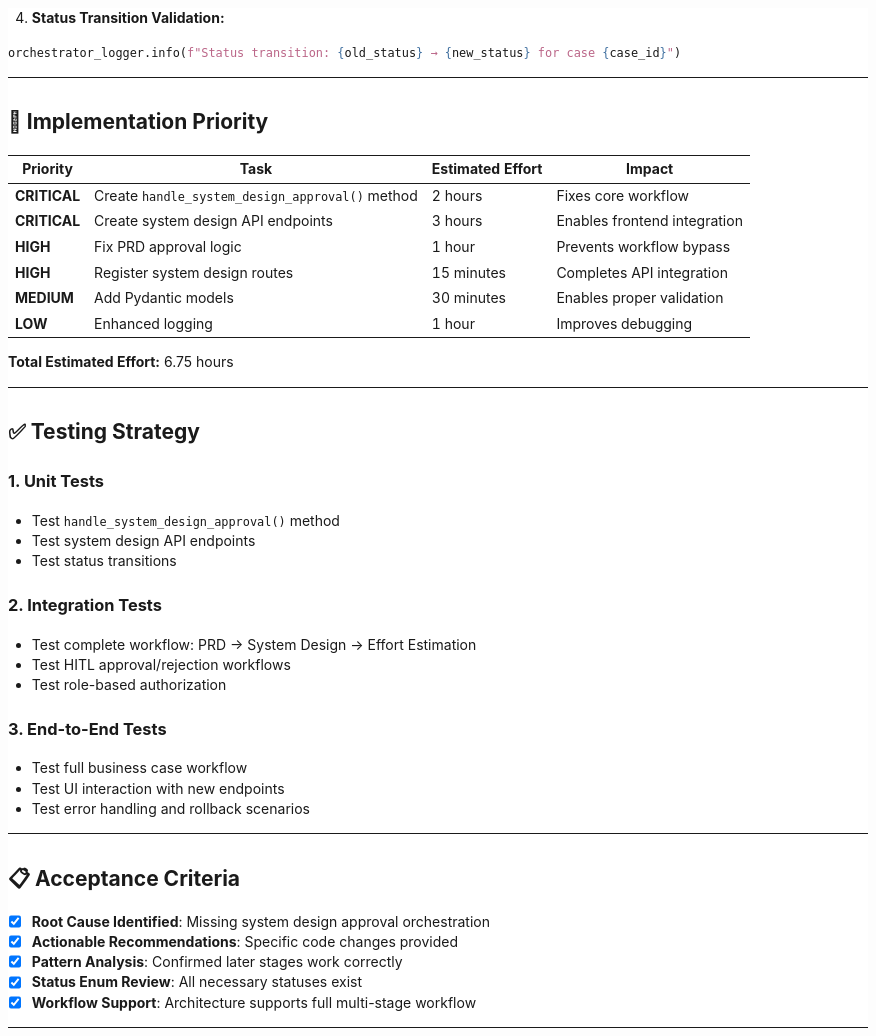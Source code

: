 4. **Status Transition Validation:**
```python
orchestrator_logger.info(f"Status transition: {old_status} → {new_status} for case {case_id}")
```

---

## 🚀 Implementation Priority

| Priority | Task | Estimated Effort | Impact |
|----------|------|------------------|---------|
| **CRITICAL** | Create `handle_system_design_approval()` method | 2 hours | Fixes core workflow |
| **CRITICAL** | Create system design API endpoints | 3 hours | Enables frontend integration |
| **HIGH** | Fix PRD approval logic | 1 hour | Prevents workflow bypass |
| **HIGH** | Register system design routes | 15 minutes | Completes API integration |
| **MEDIUM** | Add Pydantic models | 30 minutes | Enables proper validation |
| **LOW** | Enhanced logging | 1 hour | Improves debugging |

**Total Estimated Effort:** 6.75 hours

---

## ✅ Testing Strategy

### 1. Unit Tests
- Test `handle_system_design_approval()` method
- Test system design API endpoints
- Test status transitions

### 2. Integration Tests
- Test complete workflow: PRD → System Design → Effort Estimation
- Test HITL approval/rejection workflows
- Test role-based authorization

### 3. End-to-End Tests
- Test full business case workflow
- Test UI interaction with new endpoints
- Test error handling and rollback scenarios

---

## 📋 Acceptance Criteria

- [x] **Root Cause Identified**: Missing system design approval orchestration
- [x] **Actionable Recommendations**: Specific code changes provided  
- [x] **Pattern Analysis**: Confirmed later stages work correctly
- [x] **Status Enum Review**: All necessary statuses exist
- [x] **Workflow Support**: Architecture supports full multi-stage workflow

---